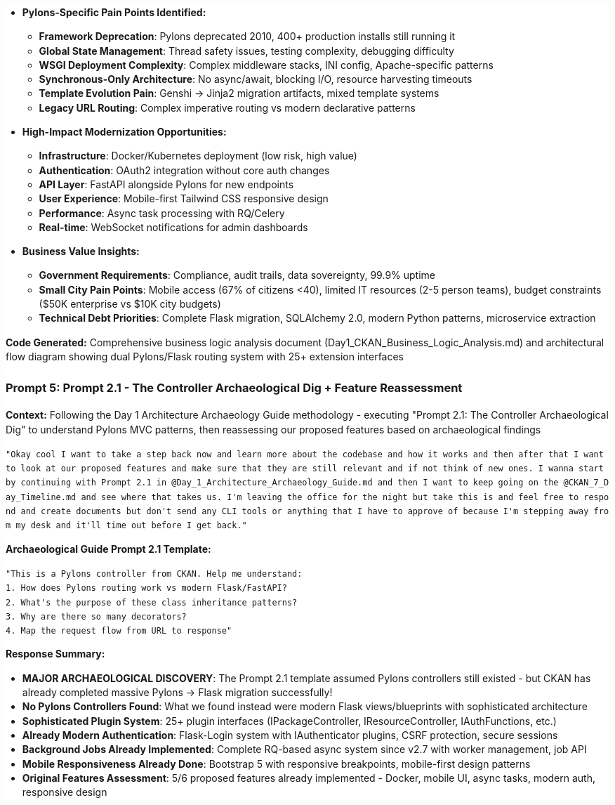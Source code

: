 - **Pylons-Specific Pain Points Identified:**
  - **Framework Deprecation**: Pylons deprecated 2010, 400+ production installs still running it
  - **Global State Management**: Thread safety issues, testing complexity, debugging difficulty  
  - **WSGI Deployment Complexity**: Complex middleware stacks, INI config, Apache-specific patterns
  - **Synchronous-Only Architecture**: No async/await, blocking I/O, resource harvesting timeouts
  - **Template Evolution Pain**: Genshi → Jinja2 migration artifacts, mixed template systems
  - **Legacy URL Routing**: Complex imperative routing vs modern declarative patterns

- **High-Impact Modernization Opportunities:**
  - **Infrastructure**: Docker/Kubernetes deployment (low risk, high value)
  - **Authentication**: OAuth2 integration without core auth changes
  - **API Layer**: FastAPI alongside Pylons for new endpoints
  - **User Experience**: Mobile-first Tailwind CSS responsive design
  - **Performance**: Async task processing with RQ/Celery
  - **Real-time**: WebSocket notifications for admin dashboards

- **Business Value Insights:**
  - **Government Requirements**: Compliance, audit trails, data sovereignty, 99.9% uptime
  - **Small City Pain Points**: Mobile access (67% of citizens <40), limited IT resources (2-5 person teams), budget constraints ($50K enterprise vs $10K city budgets)
  - **Technical Debt Priorities**: Complete Flask migration, SQLAlchemy 2.0, modern Python patterns, microservice extraction

**Code Generated:** Comprehensive business logic analysis document (Day1_CKAN_Business_Logic_Analysis.md) and architectural flow diagram showing dual Pylons/Flask routing system with 25+ extension interfaces

### Prompt 5: Prompt 2.1 - The Controller Archaeological Dig + Feature Reassessment
**Context:** Following the Day 1 Architecture Archaeology Guide methodology - executing "Prompt 2.1: The Controller Archaeological Dig" to understand Pylons MVC patterns, then reassessing our proposed features based on archaeological findings
```
"Okay cool I want to take a step back now and learn more about the codebase and how it works and then after that I want to look at our proposed features and make sure that they are still relevant and if not think of new ones. I wanna start by continuing with Prompt 2.1 in @Day_1_Architecture_Archaeology_Guide.md and then I want to keep going on the @CKAN_7_Day_Timeline.md and see where that takes us. I'm leaving the office for the night but take this is and feel free to respond and create documents but don't send any CLI tools or anything that I have to approve of because I'm stepping away from my desk and it'll time out before I get back."
```

**Archaeological Guide Prompt 2.1 Template:**
```
"This is a Pylons controller from CKAN. Help me understand:
1. How does Pylons routing work vs modern Flask/FastAPI?
2. What's the purpose of these class inheritance patterns?
3. Why are there so many decorators?
4. Map the request flow from URL to response"
```

**Response Summary:**
- **MAJOR ARCHAEOLOGICAL DISCOVERY**: The Prompt 2.1 template assumed Pylons controllers still existed - but CKAN has already completed massive Pylons → Flask migration successfully!
- **No Pylons Controllers Found**: What we found instead were modern Flask views/blueprints with sophisticated architecture
- **Sophisticated Plugin System**: 25+ plugin interfaces (IPackageController, IResourceController, IAuthFunctions, etc.)
- **Already Modern Authentication**: Flask-Login system with IAuthenticator plugins, CSRF protection, secure sessions
- **Background Jobs Already Implemented**: Complete RQ-based async system since v2.7 with worker management, job API
- **Mobile Responsiveness Already Done**: Bootstrap 5 with responsive breakpoints, mobile-first design patterns
- **Original Features Assessment**: 5/6 proposed features already implemented - Docker, mobile UI, async tasks, modern auth, responsive design